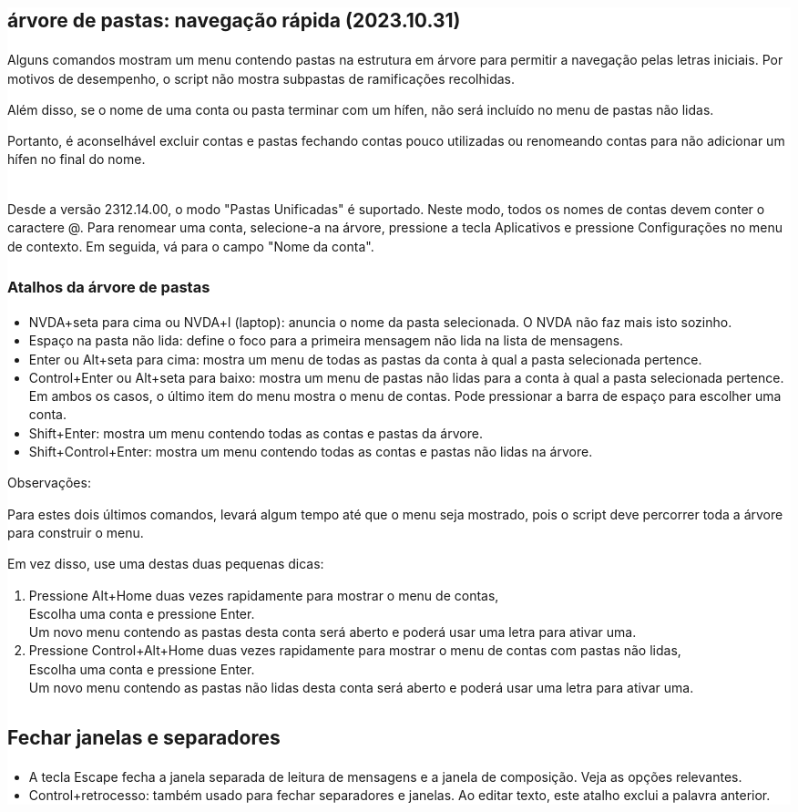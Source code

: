 

## árvore de pastas: navegação rápida (2023.10.31)

Alguns comandos mostram um menu contendo pastas na estrutura em árvore para permitir a navegação pelas letras iniciais. Por motivos de desempenho, o script não mostra subpastas de ramificações recolhidas.

Além disso, se o nome de uma conta ou pasta terminar com um hífen, não será incluído no menu de pastas não lidas.

Portanto, é aconselhável excluir contas e pastas fechando contas pouco utilizadas ou renomeando contas para não adicionar um hífen no final do nome.

<br>
Desde a versão 2312.14.00, o modo "Pastas Unificadas" é suportado. Neste modo, todos os nomes de contas devem conter o caractere @. Para renomear uma conta, selecione-a na árvore, pressione a tecla Aplicativos e pressione Configurações no menu de contexto. Em seguida, vá para o campo "Nome da conta".

### Atalhos da árvore de pastas

* NVDA+seta para cima ou NVDA+l (laptop): anuncia o nome da pasta selecionada. O NVDA não faz mais isto sozinho.
* Espaço na pasta não lida: define o foco para a  primeira mensagem não lida na lista de mensagens.
* Enter ou Alt+seta para cima: mostra um menu de todas as pastas da conta à qual a pasta selecionada pertence.
* Control+Enter ou Alt+seta para baixo: mostra um menu de pastas não lidas para a conta à qual a pasta selecionada pertence.
<br>Em ambos os casos, o último item do menu mostra o menu de contas. Pode pressionar a barra de espaço para escolher uma conta.
* Shift+Enter: mostra um menu contendo todas as contas e pastas da árvore.
* Shift+Control+Enter: mostra um menu contendo todas as contas e pastas não lidas na árvore.

Observações:

Para estes dois últimos comandos, levará algum tempo até que o menu seja mostrado, pois o script deve percorrer toda a árvore para construir o menu.

Em vez disso, use uma destas duas pequenas dicas:

1. Pressione Alt+Home duas vezes rapidamente para mostrar o menu de contas,
<br>Escolha uma conta e pressione Enter.<br>Um novo menu contendo as pastas desta conta será aberto e poderá usar uma letra para ativar uma.
2. Pressione Control+Alt+Home duas vezes rapidamente para mostrar o menu de contas com pastas não lidas,
<br>Escolha uma conta e pressione Enter.
<br>Um novo menu contendo as pastas não lidas desta conta será aberto e poderá usar uma letra para ativar uma.



## Fechar janelas e separadores

* A tecla Escape fecha a janela separada de leitura de mensagens e a janela de composição. Veja as opções relevantes.
* Control+retrocesso: também usado para fechar separadores e janelas. Ao editar texto, este atalho exclui a palavra anterior.
